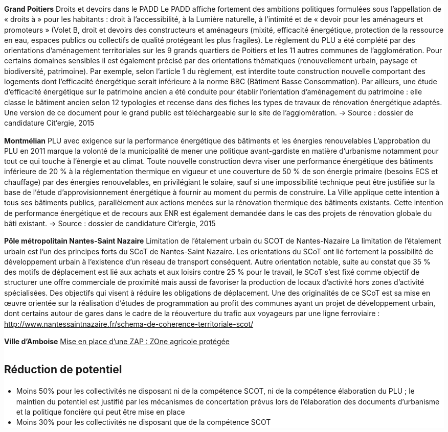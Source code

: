 
**Grand Poitiers**
Droits et devoirs dans le PADD
Le PADD affiche fortement des ambitions politiques formulées sous l’appellation de « droits à » pour les habitants : droit à l’accessibilité, à la Lumière naturelle, à l’intimité et de « devoir pour les aménageurs et promoteurs » (Volet B, droit et devoirs des constructeurs et aménageurs (mixité, efficacité énergétique, protection de la ressource en eau, espaces publics ou collectifs de qualité protégeant les plus fragiles). Le règlement du PLU a été complété par des orientations d’aménagement territoriales sur les 9 grands quartiers de Poitiers et les 11 autres communes de l’agglomération. Pour certains domaines sensibles il est également précisé par des orientations thématiques (renouvellement urbain, paysage et biodiversité, patrimoine). Par exemple, selon l’article 1 du règlement, est interdite toute construction nouvelle comportant des logements dont l’efficacité énergétique serait inférieure à la norme BBC (Bâtiment Basse Consommation). Par ailleurs, une étude d’efficacité énergétique sur le patrimoine ancien a été conduite pour établir l’orientation d’aménagement du patrimoine : elle classe le bâtiment ancien selon 12 typologies et recense dans des fiches les types de travaux de rénovation énergétique adaptés. Une version de ce document pour le grand public est téléchargeable sur le site de l’agglomération.
→ Source : dossier de candidature Cit’ergie, 2015


**Montmélian**
PLU avec exigence sur la performance énergétique des bâtiments et les énergies renouvelables
L’approbation du PLU en 2011 marque la volonté de la municipalité de mener une politique avant-gardiste en matière d’urbanisme notamment pour tout ce qui touche à l’énergie et au climat. Toute nouvelle construction devra viser une performance énergétique des bâtiments inférieure de 20 % à la
réglementation thermique en vigueur et une couverture de 50 % de son énergie primaire (besoins ECS et chauffage) par des énergies renouvelables, en privilégiant le solaire, sauf si une impossibilité technique peut être justifiée sur la base de l’étude d’approvisionnement énergétique à fournir au moment du permis de construire. La Ville applique cette intention à tous ses bâtiments publics, parallèlement aux actions menées sur la rénovation thermique des bâtiments existants. Cette intention de performance énergétique et de recours aux ENR est également demandée dans le cas des projets de rénovation globale du bâti existant.
→ Source : dossier de candidature Cit’ergie, 2015


**Pôle métropolitain Nantes-Saint Nazaire**
Limitation de l’étalement urbain du SCOT de Nantes-Nazaire
La limitation de l’étalement urbain est l’un des principes forts du SCoT de Nantes-Saint Nazaire. Les orientations du SCoT ont lié fortement la possibilité de développement urbain à l’existence d’un réseau de transport conséquent. Autre orientation notable, suite au constat que 35 % des motifs de déplacement est lié aux achats et aux loisirs contre 25 % pour le travail, le SCoT s’est fixé comme objectif de structurer une offre commerciale de proximité mais aussi de favoriser la production de locaux d’activité hors zones d’activité spécialisées. Des objectifs qui visent à réduire les obligations de déplacement. Une des originalités de ce SCoT est sa mise en œuvre orientée sur la réalisation d’études de programmation au profit des communes ayant un projet de développement urbain, dont certains autour de gares dans le cadre de la réouverture du trafic aux voyageurs par une ligne ferroviaire : <a href="http://www.nantessaintnazaire.fr/schema-de-coherence-territoriale-scot/">http://www.nantessaintnazaire.fr/schema-de-coherence-territoriale-scot/</a>


**Ville d’Amboise**
<a href="https://www.ville-amboise.fr/c__79_352__ZAP.html">Mise en place d’une ZAP : ZOne agricole protégée</a>

## Réduction de potentiel
- Moins 50% pour les collectivités ne disposant ni de la compétence SCOT, ni de la compétence élaboration du PLU ; le maintien du potentiel est justifié par les mécanismes de concertation prévus lors de l’élaboration des documents d’urbanisme et la politique foncière qui peut être mise en place
- Moins 30% pour les collectivités ne disposant que de la compétence SCOT
